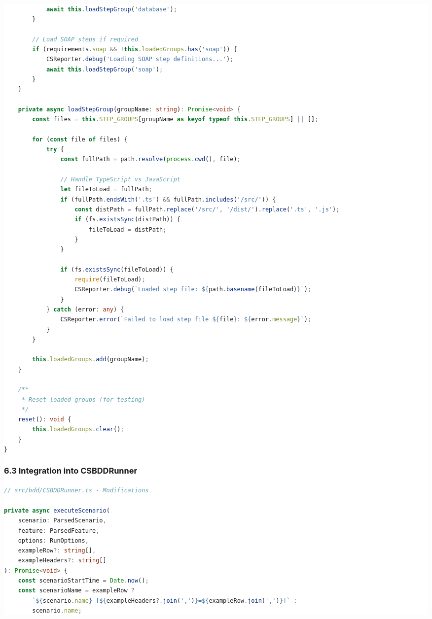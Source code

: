 ```typescript
            await this.loadStepGroup('database');
        }

        // Load SOAP steps if required
        if (requirements.soap && !this.loadedGroups.has('soap')) {
            CSReporter.debug('Loading SOAP step definitions...');
            await this.loadStepGroup('soap');
        }
    }

    private async loadStepGroup(groupName: string): Promise<void> {
        const files = this.STEP_GROUPS[groupName as keyof typeof this.STEP_GROUPS] || [];

        for (const file of files) {
            try {
                const fullPath = path.resolve(process.cwd(), file);

                // Handle TypeScript vs JavaScript
                let fileToLoad = fullPath;
                if (fullPath.endsWith('.ts') && fullPath.includes('/src/')) {
                    const distPath = fullPath.replace('/src/', '/dist/').replace('.ts', '.js');
                    if (fs.existsSync(distPath)) {
                        fileToLoad = distPath;
                    }
                }

                if (fs.existsSync(fileToLoad)) {
                    require(fileToLoad);
                    CSReporter.debug(`Loaded step file: ${path.basename(fileToLoad)}`);
                }
            } catch (error: any) {
                CSReporter.error(`Failed to load step file ${file}: ${error.message}`);
            }
        }

        this.loadedGroups.add(groupName);
    }

    /**
     * Reset loaded groups (for testing)
     */
    reset(): void {
        this.loadedGroups.clear();
    }
}
```

### 6.3 Integration into CSBDDRunner

```typescript
// src/bdd/CSBDDRunner.ts - Modifications

private async executeScenario(
    scenario: ParsedScenario,
    feature: ParsedFeature,
    options: RunOptions,
    exampleRow?: string[],
    exampleHeaders?: string[]
): Promise<void> {
    const scenarioStartTime = Date.now();
    const scenarioName = exampleRow ?
        `${scenario.name} [${exampleHeaders?.join(',')}=${exampleRow.join(',')}]` :
        scenario.name;
```